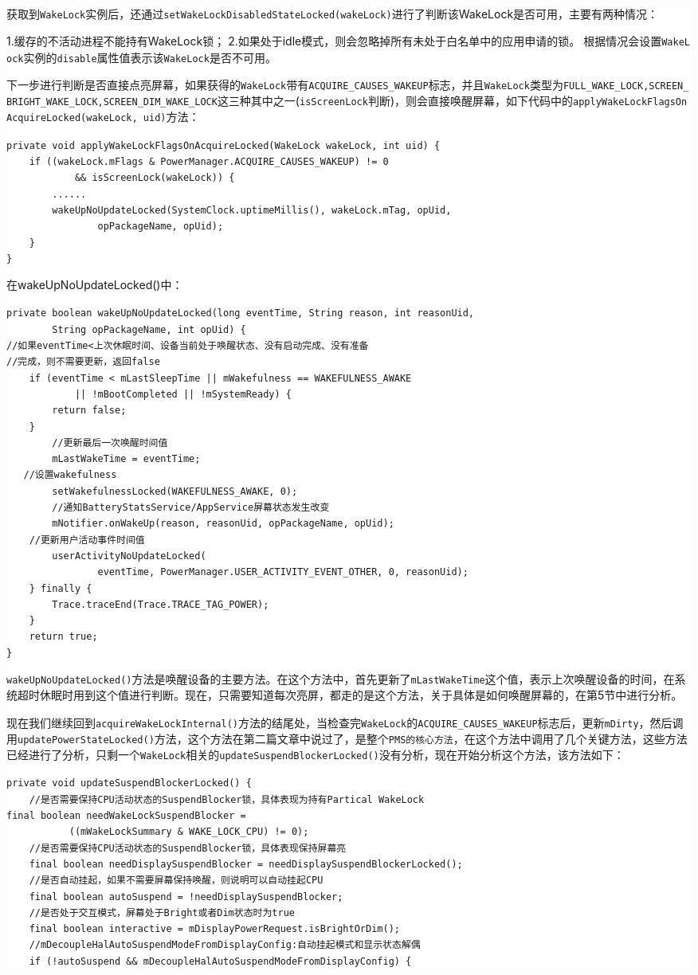 获取到`WakeLock`实例后，还通过`setWakeLockDisabledStateLocked(wakeLock)`进行了判断该WakeLock是否可用，主要有两种情况：

1.缓存的不活动进程不能持有WakeLock锁；
2.如果处于idle模式，则会忽略掉所有未处于白名单中的应用申请的锁。
根据情况会设置`WakeLock`实例的`disable`属性值表示该`WakeLock`是否不可用。

下一步进行判断是否直接点亮屏幕，如果获得的`WakeLock`带有`ACQUIRE_CAUSES_WAKEUP`标志，并且`WakeLock`类型为`FULL_WAKE_LOCK,SCREEN_BRIGHT_WAKE_LOCK,SCREEN_DIM_WAKE_LOCK`这三种其中之一(`isScreenLock`判断)，则会直接唤醒屏幕，如下代码中的`applyWakeLockFlagsOnAcquireLocked(wakeLock, uid)`方法：

```
private void applyWakeLockFlagsOnAcquireLocked(WakeLock wakeLock, int uid) {
    if ((wakeLock.mFlags & PowerManager.ACQUIRE_CAUSES_WAKEUP) != 0
            && isScreenLock(wakeLock)) {
		......
        wakeUpNoUpdateLocked(SystemClock.uptimeMillis(), wakeLock.mTag, opUid,
                opPackageName, opUid);
    }
}

```
在wakeUpNoUpdateLocked()中：
```
private boolean wakeUpNoUpdateLocked(long eventTime, String reason, int reasonUid,
        String opPackageName, int opUid) {
//如果eventTime<上次休眠时间、设备当前处于唤醒状态、没有启动完成、没有准备
//完成，则不需要更新，返回false
    if (eventTime < mLastSleepTime || mWakefulness == WAKEFULNESS_AWAKE
            || !mBootCompleted || !mSystemReady) {
        return false;
    }
        //更新最后一次唤醒时间值
        mLastWakeTime = eventTime;
   //设置wakefulness
        setWakefulnessLocked(WAKEFULNESS_AWAKE, 0);
        //通知BatteryStatsService/AppService屏幕状态发生改变
        mNotifier.onWakeUp(reason, reasonUid, opPackageName, opUid);
    //更新用户活动事件时间值
        userActivityNoUpdateLocked(
                eventTime, PowerManager.USER_ACTIVITY_EVENT_OTHER, 0, reasonUid);
    } finally {
        Trace.traceEnd(Trace.TRACE_TAG_POWER);
    }
    return true;
}

```
`wakeUpNoUpdateLocked()`方法是唤醒设备的主要方法。在这个方法中，首先更新了`mLastWakeTime`这个值，表示上次唤醒设备的时间，在系统超时休眠时用到这个值进行判断。现在，只需要知道每次亮屏，都走的是这个方法，关于具体是如何唤醒屏幕的，在第5节中进行分析。

现在我们继续回到`acquireWakeLockInternal()`方法的结尾处，当检查完`WakeLock`的`ACQUIRE_CAUSES_WAKEUP`标志后，更新`mDirty`，然后调用`updatePowerStateLocked()`方法，这个方法在第二篇文章中说过了，是整个`PMS的核心方法`，在这个方法中调用了几个关键方法，这些方法已经进行了分析，只剩一个`WakeLock`相关的`updateSuspendBlockerLocked()`没有分析，现在开始分析这个方法，该方法如下：
```
private void updateSuspendBlockerLocked() {
	//是否需要保持CPU活动状态的SuspendBlocker锁，具体表现为持有Partical WakeLock
final boolean needWakeLockSuspendBlocker = 
           ((mWakeLockSummary & WAKE_LOCK_CPU) != 0);
    //是否需要保持CPU活动状态的SuspendBlocker锁，具体表现保持屏幕亮
    final boolean needDisplaySuspendBlocker = needDisplaySuspendBlockerLocked();
    //是否自动挂起，如果不需要屏幕保持唤醒，则说明可以自动挂起CPU
    final boolean autoSuspend = !needDisplaySuspendBlocker;
    //是否处于交互模式，屏幕处于Bright或者Dim状态时为true
    final boolean interactive = mDisplayPowerRequest.isBrightOrDim();
    //mDecoupleHalAutoSuspendModeFromDisplayConfig:自动挂起模式和显示状态解偶
    if (!autoSuspend && mDecoupleHalAutoSuspendModeFromDisplayConfig) {
```